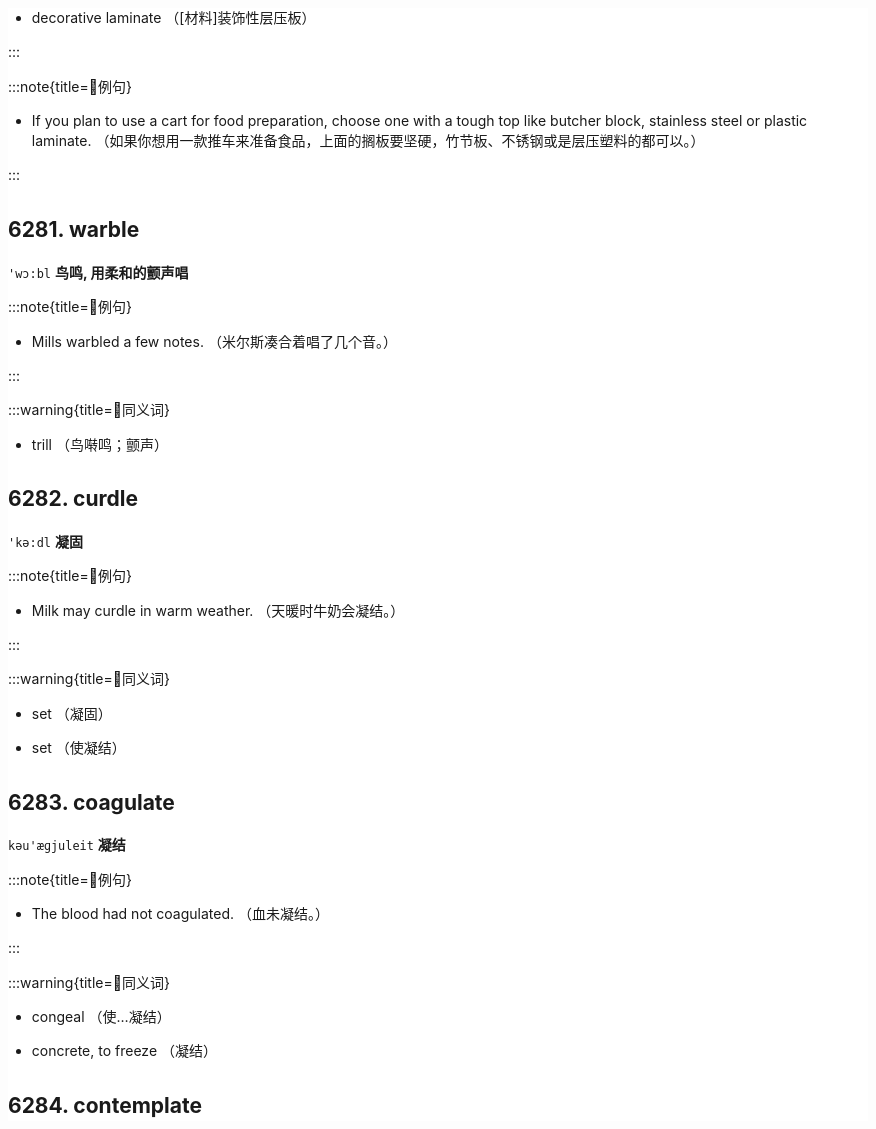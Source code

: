 - decorative laminate （[材料]装饰性层压板）

:::

:::note{title=🎤例句}

- If you plan to use a cart for food preparation, choose one with a tough top like butcher block, stainless steel or plastic laminate. （如果你想用一款推车来准备食品，上面的搁板要坚硬，竹节板、不锈钢或是层压塑料的都可以。）

:::

## 6281. warble

`'wɔ:bl`  **鸟鸣, 用柔和的颤声唱**

:::note{title=🎤例句}

- Mills warbled a few notes. （米尔斯凑合着唱了几个音。）

:::

:::warning{title=🤔同义词}

- trill （鸟啭鸣；颤声）


## 6282. curdle

`'kə:dl`  **凝固**

:::note{title=🎤例句}

- Milk may curdle in warm weather. （天暖时牛奶会凝结。）

:::

:::warning{title=🤔同义词}

- set （凝固）

- set （使凝结）


## 6283. coagulate

`kəu'æɡjuleit`  **凝结**

:::note{title=🎤例句}

- The blood had not coagulated. （血未凝结。）

:::

:::warning{title=🤔同义词}

- congeal （使…凝结）

- concrete, to freeze （凝结）


## 6284. contemplate
